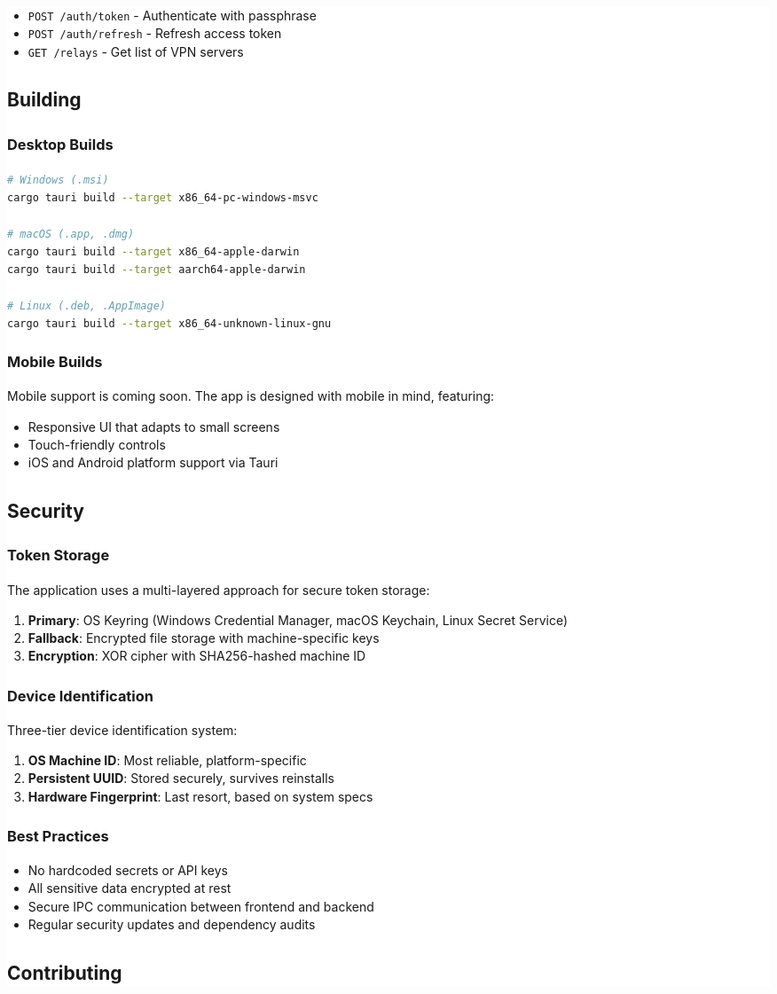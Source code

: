 - `POST /auth/token` - Authenticate with passphrase
- `POST /auth/refresh` - Refresh access token
- `GET /relays` - Get list of VPN servers

## Building

### Desktop Builds

```bash
# Windows (.msi)
cargo tauri build --target x86_64-pc-windows-msvc

# macOS (.app, .dmg)
cargo tauri build --target x86_64-apple-darwin
cargo tauri build --target aarch64-apple-darwin

# Linux (.deb, .AppImage)
cargo tauri build --target x86_64-unknown-linux-gnu
```

### Mobile Builds

Mobile support is coming soon. The app is designed with mobile in mind, featuring:
- Responsive UI that adapts to small screens
- Touch-friendly controls
- iOS and Android platform support via Tauri

## Security

### Token Storage

The application uses a multi-layered approach for secure token storage:

1. **Primary**: OS Keyring (Windows Credential Manager, macOS Keychain, Linux Secret Service)
2. **Fallback**: Encrypted file storage with machine-specific keys
3. **Encryption**: XOR cipher with SHA256-hashed machine ID

### Device Identification

Three-tier device identification system:
1. **OS Machine ID**: Most reliable, platform-specific
2. **Persistent UUID**: Stored securely, survives reinstalls
3. **Hardware Fingerprint**: Last resort, based on system specs

### Best Practices

- No hardcoded secrets or API keys
- All sensitive data encrypted at rest
- Secure IPC communication between frontend and backend
- Regular security updates and dependency audits

## Contributing
